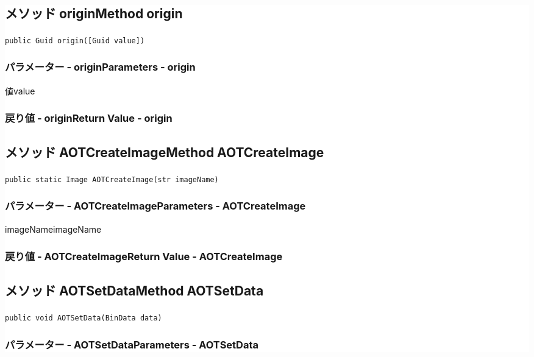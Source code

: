 ## <a name="method-origin"></a><span data-ttu-id="50551-174">メソッド origin</span><span class="sxs-lookup"><span data-stu-id="50551-174">Method origin</span></span>

```xpp
public Guid origin([Guid value])
```

### <a name="parameters---origin"></a><span data-ttu-id="50551-175">パラメーター - origin</span><span class="sxs-lookup"><span data-stu-id="50551-175">Parameters - origin</span></span>

<span data-ttu-id="50551-176">値</span><span class="sxs-lookup"><span data-stu-id="50551-176">value</span></span>  

### <a name="return-value---origin"></a><span data-ttu-id="50551-177">戻り値 - origin</span><span class="sxs-lookup"><span data-stu-id="50551-177">Return Value - origin</span></span>

## <a name="method-aotcreateimage"></a><span data-ttu-id="50551-178">メソッド AOTCreateImage</span><span class="sxs-lookup"><span data-stu-id="50551-178">Method AOTCreateImage</span></span>

```xpp
public static Image AOTCreateImage(str imageName)
```

### <a name="parameters---aotcreateimage"></a><span data-ttu-id="50551-179">パラメーター - AOTCreateImage</span><span class="sxs-lookup"><span data-stu-id="50551-179">Parameters - AOTCreateImage</span></span>

<span data-ttu-id="50551-180">imageName</span><span class="sxs-lookup"><span data-stu-id="50551-180">imageName</span></span>  

### <a name="return-value---aotcreateimage"></a><span data-ttu-id="50551-181">戻り値 - AOTCreateImage</span><span class="sxs-lookup"><span data-stu-id="50551-181">Return Value - AOTCreateImage</span></span>

## <a name="method-aotsetdata"></a><span data-ttu-id="50551-182">メソッド AOTSetData</span><span class="sxs-lookup"><span data-stu-id="50551-182">Method AOTSetData</span></span>

```xpp
public void AOTSetData(BinData data)
```

### <a name="parameters---aotsetdata"></a><span data-ttu-id="50551-183">パラメーター - AOTSetData</span><span class="sxs-lookup"><span data-stu-id="50551-183">Parameters - AOTSetData</span></span>
